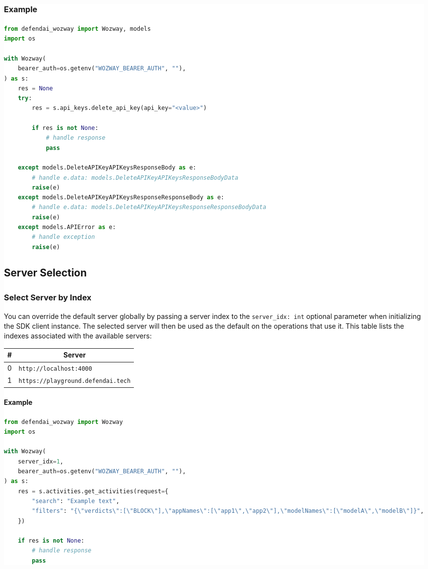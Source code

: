 ### Example

```python
from defendai_wozway import Wozway, models
import os

with Wozway(
    bearer_auth=os.getenv("WOZWAY_BEARER_AUTH", ""),
) as s:
    res = None
    try:
        res = s.api_keys.delete_api_key(api_key="<value>")

        if res is not None:
            # handle response
            pass

    except models.DeleteAPIKeyAPIKeysResponseBody as e:
        # handle e.data: models.DeleteAPIKeyAPIKeysResponseBodyData
        raise(e)
    except models.DeleteAPIKeyAPIKeysResponseResponseBody as e:
        # handle e.data: models.DeleteAPIKeyAPIKeysResponseResponseBodyData
        raise(e)
    except models.APIError as e:
        # handle exception
        raise(e)
```



## Server Selection

### Select Server by Index

You can override the default server globally by passing a server index to the `server_idx: int` optional parameter when initializing the SDK client instance. The selected server will then be used as the default on the operations that use it. This table lists the indexes associated with the available servers:

| #   | Server                             |
| --- | ---------------------------------- |
| 0   | `http://localhost:4000`            |
| 1   | `https://playground.defendai.tech` |

#### Example

```python
from defendai_wozway import Wozway
import os

with Wozway(
    server_idx=1,
    bearer_auth=os.getenv("WOZWAY_BEARER_AUTH", ""),
) as s:
    res = s.activities.get_activities(request={
        "search": "Example text",
        "filters": "{\"verdicts\":[\"BLOCK\"],\"appNames\":[\"app1\",\"app2\"],\"modelNames\":[\"modelA\",\"modelB\"]}",
    })

    if res is not None:
        # handle response
        pass

```